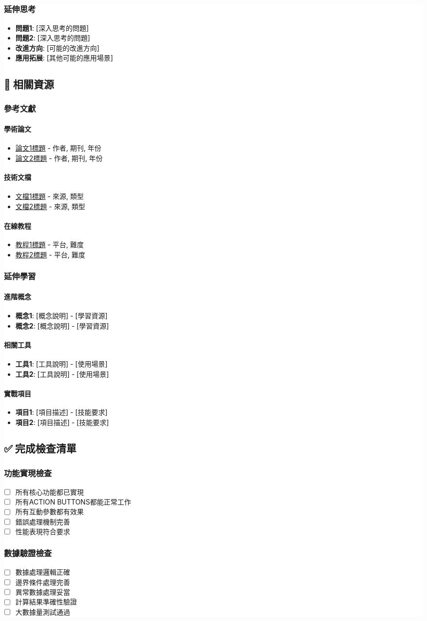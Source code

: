 ### 延伸思考
- **問題1**: [深入思考的問題]
- **問題2**: [深入思考的問題]
- **改進方向**: [可能的改進方向]
- **應用拓展**: [其他可能的應用場景]

## 🔗 相關資源

### 參考文獻
#### 學術論文
- [論文1標題](論文鏈接) - 作者, 期刊, 年份
- [論文2標題](論文鏈接) - 作者, 期刊, 年份

#### 技術文檔
- [文檔1標題](文檔鏈接) - 來源, 類型
- [文檔2標題](文檔鏈接) - 來源, 類型

#### 在線教程
- [教程1標題](教程鏈接) - 平台, 難度
- [教程2標題](教程鏈接) - 平台, 難度

### 延伸學習
#### 進階概念
- **概念1**: [概念說明] - [學習資源]
- **概念2**: [概念說明] - [學習資源]

#### 相關工具
- **工具1**: [工具說明] - [使用場景]
- **工具2**: [工具說明] - [使用場景]

#### 實戰項目
- **項目1**: [項目描述] - [技能要求]
- **項目2**: [項目描述] - [技能要求]

## ✅ 完成檢查清單

### 功能實現檢查
- [ ] 所有核心功能都已實現
- [ ] 所有ACTION BUTTONS都能正常工作
- [ ] 所有互動參數都有效果
- [ ] 錯誤處理機制完善
- [ ] 性能表現符合要求

### 數據驗證檢查
- [ ] 數據處理邏輯正確
- [ ] 邊界條件處理完善
- [ ] 異常數據處理妥當
- [ ] 計算結果準確性驗證
- [ ] 大數據量測試通過
